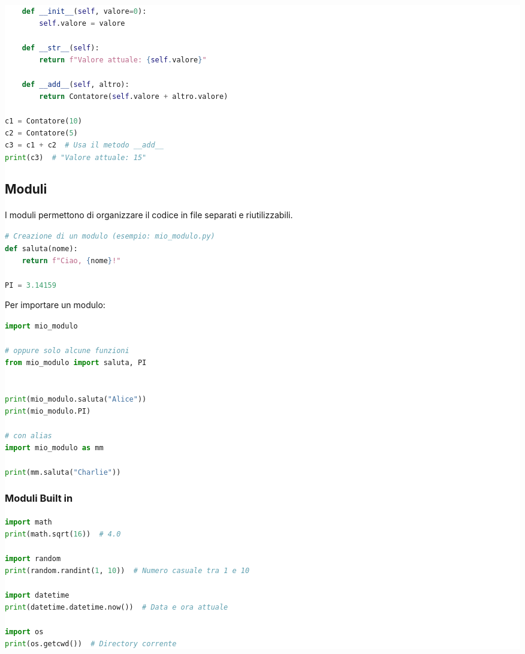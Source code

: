 ```python
    def __init__(self, valore=0):
        self.valore = valore

    def __str__(self):
        return f"Valore attuale: {self.valore}"

    def __add__(self, altro):
        return Contatore(self.valore + altro.valore)

c1 = Contatore(10)
c2 = Contatore(5)
c3 = c1 + c2  # Usa il metodo __add__
print(c3)  # "Valore attuale: 15"
```


## Moduli
I moduli permettono di organizzare il codice in file separati e riutilizzabili.
```python
# Creazione di un modulo (esempio: mio_modulo.py)
def saluta(nome):
    return f"Ciao, {nome}!"

PI = 3.14159
```
Per importare un modulo:
```python
import mio_modulo

# oppure solo alcune funzioni
from mio_modulo import saluta, PI


print(mio_modulo.saluta("Alice"))
print(mio_modulo.PI)

# con alias
import mio_modulo as mm

print(mm.saluta("Charlie"))
```

### Moduli Built in
```python
import math
print(math.sqrt(16))  # 4.0

import random
print(random.randint(1, 10))  # Numero casuale tra 1 e 10

import datetime
print(datetime.datetime.now())  # Data e ora attuale

import os
print(os.getcwd())  # Directory corrente

